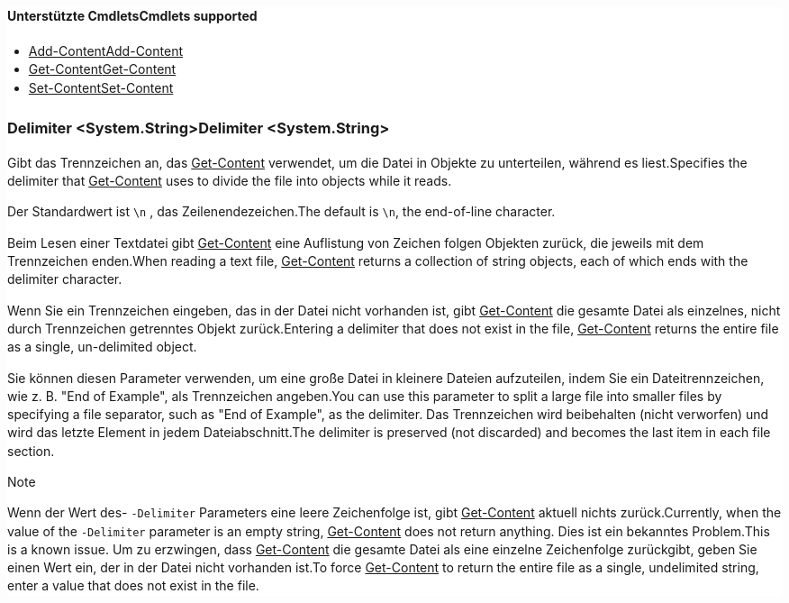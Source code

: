 #### <a name="cmdlets-supported"></a><span data-ttu-id="3a1fa-254">Unterstützte Cmdlets</span><span class="sxs-lookup"><span data-stu-id="3a1fa-254">Cmdlets supported</span></span>

- [<span data-ttu-id="3a1fa-255">Add-Content</span><span class="sxs-lookup"><span data-stu-id="3a1fa-255">Add-Content</span></span>](xref:Microsoft.PowerShell.Management.Add-Content)
- [<span data-ttu-id="3a1fa-256">Get-Content</span><span class="sxs-lookup"><span data-stu-id="3a1fa-256">Get-Content</span></span>](xref:Microsoft.PowerShell.Management.Get-Content)
- [<span data-ttu-id="3a1fa-257">Set-Content</span><span class="sxs-lookup"><span data-stu-id="3a1fa-257">Set-Content</span></span>](xref:Microsoft.PowerShell.Management.Set-Content)

### <a name="delimiter-systemstring"></a><span data-ttu-id="3a1fa-258">Delimiter \<System.String\></span><span class="sxs-lookup"><span data-stu-id="3a1fa-258">Delimiter \<System.String\></span></span>

<span data-ttu-id="3a1fa-259">Gibt das Trennzeichen an, das [Get-Content](xref:Microsoft.PowerShell.Management.Get-Content) verwendet, um die Datei in Objekte zu unterteilen, während es liest.</span><span class="sxs-lookup"><span data-stu-id="3a1fa-259">Specifies the delimiter that [Get-Content](xref:Microsoft.PowerShell.Management.Get-Content) uses to divide the file into objects while it reads.</span></span>

<span data-ttu-id="3a1fa-260">Der Standardwert ist `\n` , das Zeilenendezeichen.</span><span class="sxs-lookup"><span data-stu-id="3a1fa-260">The default is `\n`, the end-of-line character.</span></span>

<span data-ttu-id="3a1fa-261">Beim Lesen einer Textdatei gibt [Get-Content](xref:Microsoft.PowerShell.Management.Get-Content) eine Auflistung von Zeichen folgen Objekten zurück, die jeweils mit dem Trennzeichen enden.</span><span class="sxs-lookup"><span data-stu-id="3a1fa-261">When reading a text file, [Get-Content](xref:Microsoft.PowerShell.Management.Get-Content) returns a collection of string objects, each of which ends with the delimiter character.</span></span>

<span data-ttu-id="3a1fa-262">Wenn Sie ein Trennzeichen eingeben, das in der Datei nicht vorhanden ist, gibt [Get-Content](xref:Microsoft.PowerShell.Management.Get-Content) die gesamte Datei als einzelnes, nicht durch Trennzeichen getrenntes Objekt zurück.</span><span class="sxs-lookup"><span data-stu-id="3a1fa-262">Entering a delimiter that does not exist in the file, [Get-Content](xref:Microsoft.PowerShell.Management.Get-Content) returns the entire file as a single, un-delimited object.</span></span>

<span data-ttu-id="3a1fa-263">Sie können diesen Parameter verwenden, um eine große Datei in kleinere Dateien aufzuteilen, indem Sie ein Dateitrennzeichen, wie z. B. "End of Example", als Trennzeichen angeben.</span><span class="sxs-lookup"><span data-stu-id="3a1fa-263">You can use this parameter to split a large file into smaller files by specifying a file separator, such as "End of Example", as the delimiter.</span></span> <span data-ttu-id="3a1fa-264">Das Trennzeichen wird beibehalten (nicht verworfen) und wird das letzte Element in jedem Dateiabschnitt.</span><span class="sxs-lookup"><span data-stu-id="3a1fa-264">The delimiter is preserved (not discarded) and becomes the last item in each file section.</span></span>

> [!NOTE]
> <span data-ttu-id="3a1fa-265">Wenn der Wert des- `-Delimiter` Parameters eine leere Zeichenfolge ist, gibt [Get-Content](xref:Microsoft.PowerShell.Management.Get-Content) aktuell nichts zurück.</span><span class="sxs-lookup"><span data-stu-id="3a1fa-265">Currently, when the value of the `-Delimiter` parameter is an empty string, [Get-Content](xref:Microsoft.PowerShell.Management.Get-Content) does not return anything.</span></span>
> <span data-ttu-id="3a1fa-266">Dies ist ein bekanntes Problem.</span><span class="sxs-lookup"><span data-stu-id="3a1fa-266">This is a known issue.</span></span> <span data-ttu-id="3a1fa-267">Um zu erzwingen, dass [Get-Content](xref:Microsoft.PowerShell.Management.Get-Content) die gesamte Datei als eine einzelne Zeichenfolge zurückgibt, geben Sie einen Wert ein, der in der Datei nicht vorhanden ist.</span><span class="sxs-lookup"><span data-stu-id="3a1fa-267">To force [Get-Content](xref:Microsoft.PowerShell.Management.Get-Content) to return the entire file as a single, undelimited string, enter a value that does not exist in the file.</span></span>
